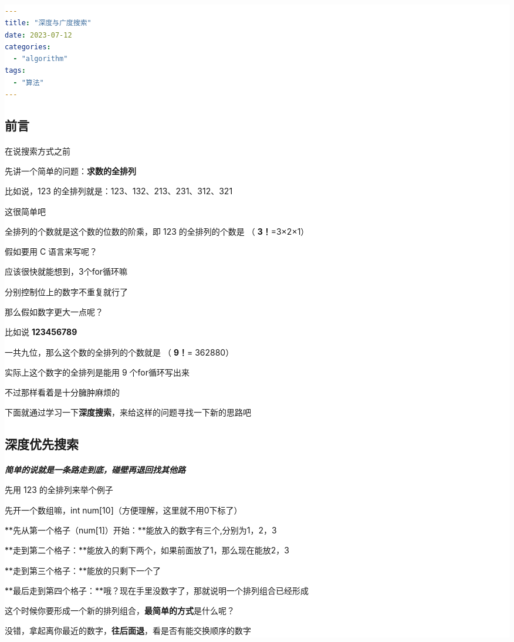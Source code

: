 ```yaml
---
title: "深度与广度搜索"
date: 2023-07-12
categories: 
  - "algorithm"
tags: 
  - "算法"
---
```


## 前言

在说搜索方式之前

先讲一个简单的问题：**求数的全排列**

比如说，123 的全排列就是：123、132、213、231、312、321

这很简单吧

全排列的个数就是这个数的位数的阶乘，即 123 的全排列的个数是 （ **3！**\=3×2×1）

假如要用 C 语言来写呢？

应该很快就能想到，3个for循环嘛

分别控制位上的数字不重复就行了

那么假如数字更大一点呢？

比如说 **123456789**

一共九位，那么这个数的全排列的个数就是 （ **9！**\= 362880）

实际上这个数字的全排列是能用 9 个for循环写出来

不过那样看着是十分臃肿麻烦的

下面就通过学习一下**深度搜索**，来给这样的问题寻找一下新的思路吧

## 深度优先搜索

_**简单的说就是一条路走到底，碰壁再退回找其他路**_

先用 123 的全排列来举个例子

先开一个数组嘛，int num\[10\]（方便理解，这里就不用0下标了）

**先从第一个格子（num\[1\]）开始：**能放入的数字有三个,分别为1，2，3

**走到第二个格子：**能放入的剩下两个，如果前面放了1，那么现在能放2，3

**走到第三个格子：**能放的只剩下一个了

**最后走到第四个格子：**哦？现在手里没数字了，那就说明一个排列组合已经形成

这个时候你要形成一个新的排列组合，**最简单的方式**是什么呢？

没错，拿起离你最近的数字，**往后面退**，看是否有能交换顺序的数字
